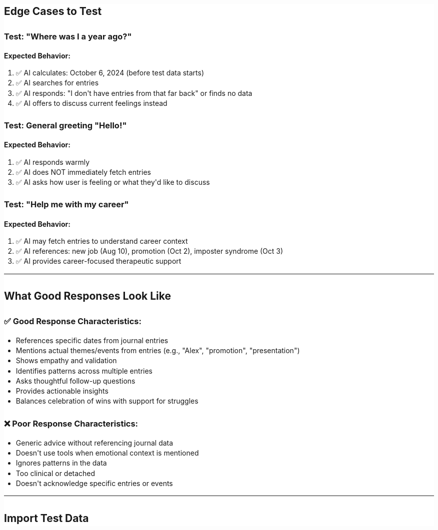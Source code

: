 
## Edge Cases to Test

### Test: "Where was I a year ago?"

**Expected Behavior:**

1. ✅ AI calculates: October 6, 2024 (before test data starts)
2. ✅ AI searches for entries
3. ✅ AI responds: "I don't have entries from that far back" or finds no data
4. ✅ AI offers to discuss current feelings instead

### Test: General greeting "Hello!"

**Expected Behavior:**

1. ✅ AI responds warmly
2. ✅ AI does NOT immediately fetch entries
3. ✅ AI asks how user is feeling or what they'd like to discuss

### Test: "Help me with my career"

**Expected Behavior:**

1. ✅ AI may fetch entries to understand career context
2. ✅ AI references: new job (Aug 10), promotion (Oct 2), imposter syndrome (Oct 3)
3. ✅ AI provides career-focused therapeutic support

---

## What Good Responses Look Like

### ✅ Good Response Characteristics:

- References specific dates from journal entries
- Mentions actual themes/events from entries (e.g., "Alex", "promotion", "presentation")
- Shows empathy and validation
- Identifies patterns across multiple entries
- Asks thoughtful follow-up questions
- Provides actionable insights
- Balances celebration of wins with support for struggles

### ❌ Poor Response Characteristics:

- Generic advice without referencing journal data
- Doesn't use tools when emotional context is mentioned
- Ignores patterns in the data
- Too clinical or detached
- Doesn't acknowledge specific entries or events

---

## Import Test Data
